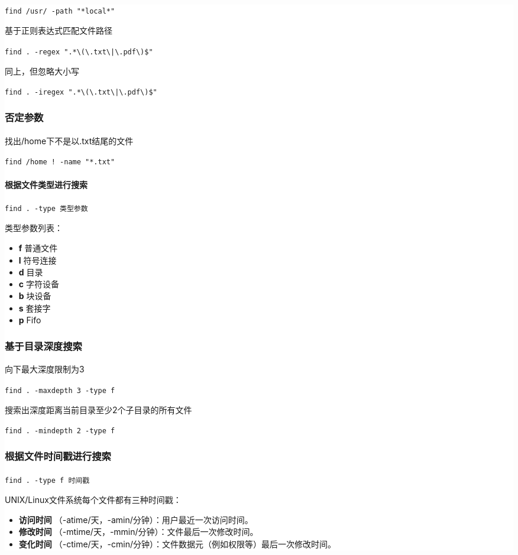 ``` plain
find /usr/ -path "*local*"
```
基于正则表达式匹配文件路径

``` plain
find . -regex ".*\(\.txt\|\.pdf\)$"
```
同上，但忽略大小写

``` plain
find . -iregex ".*\(\.txt\|\.pdf\)$"
```
### 否定参数

找出/home下不是以.txt结尾的文件

``` plain
find /home ! -name "*.txt"
```
#### 根据文件类型进行搜索

``` plain
find . -type 类型参数
```
类型参数列表：

- **f**  普通文件
- **l**  符号连接
- **d**  目录
- **c**  字符设备
- **b**  块设备
- **s**  套接字
- **p**  Fifo

### 基于目录深度搜索

向下最大深度限制为3

``` plain
find . -maxdepth 3 -type f
```
搜索出深度距离当前目录至少2个子目录的所有文件

``` plain
find . -mindepth 2 -type f
```
### 根据文件时间戳进行搜索

``` plain
find . -type f 时间戳
```
UNIX/Linux文件系统每个文件都有三种时间戳：

- **访问时间** （-atime/天，-amin/分钟）：用户最近一次访问时间。
- **修改时间** （-mtime/天，-mmin/分钟）：文件最后一次修改时间。
- **变化时间** （-ctime/天，-cmin/分钟）：文件数据元（例如权限等）最后一次修改时间。
